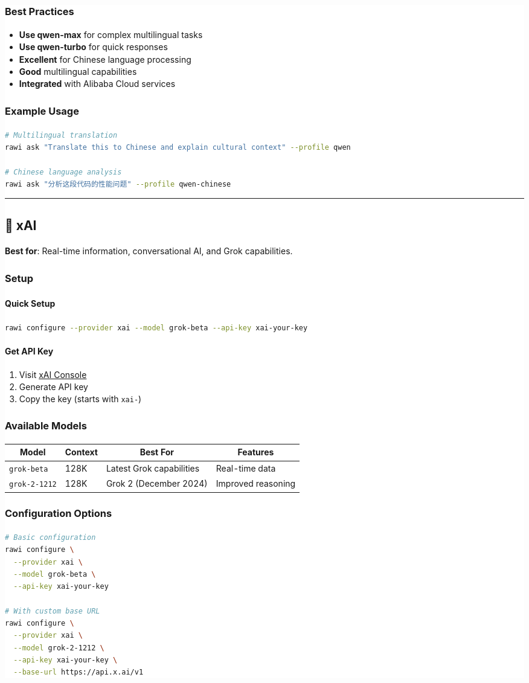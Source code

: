 ### Best Practices

- **Use qwen-max** for complex multilingual tasks
- **Use qwen-turbo** for quick responses
- **Excellent** for Chinese language processing
- **Good** multilingual capabilities
- **Integrated** with Alibaba Cloud services

### Example Usage

```bash
# Multilingual translation
rawi ask "Translate this to Chinese and explain cultural context" --profile qwen

# Chinese language analysis
rawi ask "分析这段代码的性能问题" --profile qwen-chinese
```

---

## 🤖 xAI

**Best for**: Real-time information, conversational AI, and Grok capabilities.

### Setup

#### Quick Setup

```bash
rawi configure --provider xai --model grok-beta --api-key xai-your-key
```

#### Get API Key

1. Visit [xAI Console](https://console.x.ai/)
2. Generate API key
3. Copy the key (starts with `xai-`)

### Available Models

| Model         | Context | Best For                 | Features           |
| ------------- | ------- | ------------------------ | ------------------ |
| `grok-beta`   | 128K    | Latest Grok capabilities | Real-time data     |
| `grok-2-1212` | 128K    | Grok 2 (December 2024)   | Improved reasoning |

### Configuration Options

```bash
# Basic configuration
rawi configure \
  --provider xai \
  --model grok-beta \
  --api-key xai-your-key

# With custom base URL
rawi configure \
  --provider xai \
  --model grok-2-1212 \
  --api-key xai-your-key \
  --base-url https://api.x.ai/v1
```
